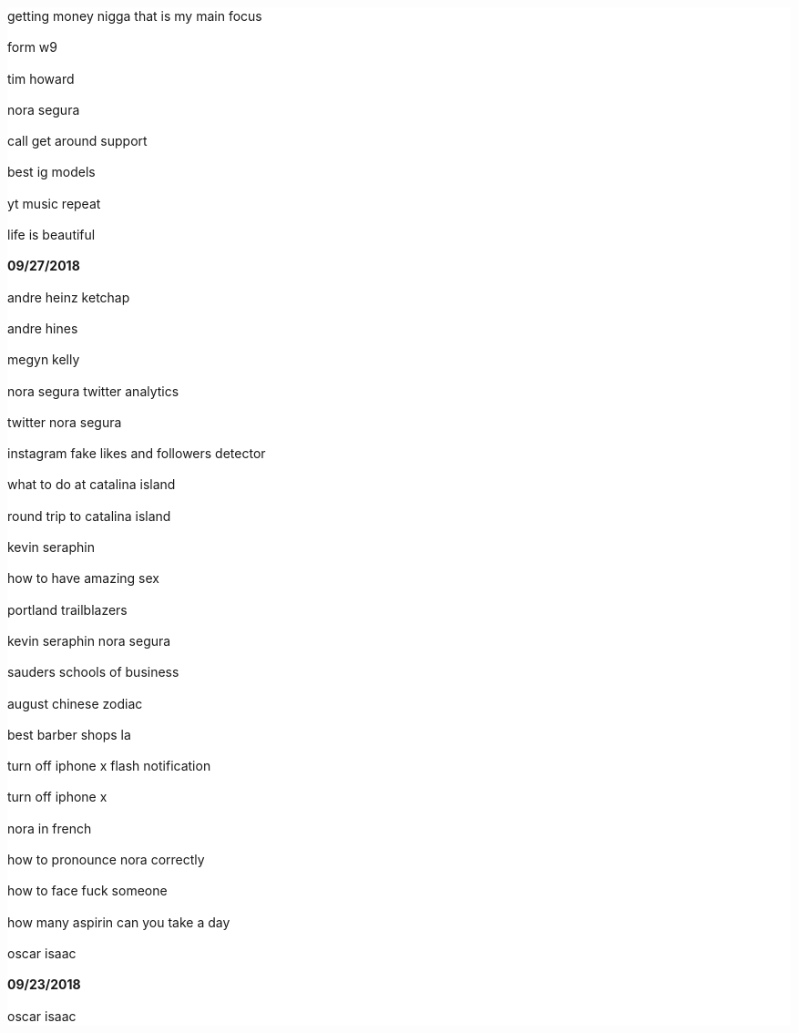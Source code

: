getting money nigga that is my main focus

form w9

tim howard

nora segura

call get around support

best ig models

yt music repeat

life is beautiful

**09/27/2018**

andre heinz ketchap

andre hines

megyn kelly

nora segura twitter analytics

twitter nora segura

instagram fake likes and followers detector

what to do at catalina island

round trip to catalina island

kevin seraphin

how to have amazing sex

portland trailblazers

kevin seraphin nora segura

sauders schools of business

august chinese zodiac

best barber shops la

turn off iphone x flash notification

turn off iphone x

nora in french

how to pronounce nora correctly

how to face fuck someone

how many aspirin can you take a day

oscar isaac

**09/23/2018**

oscar isaac

